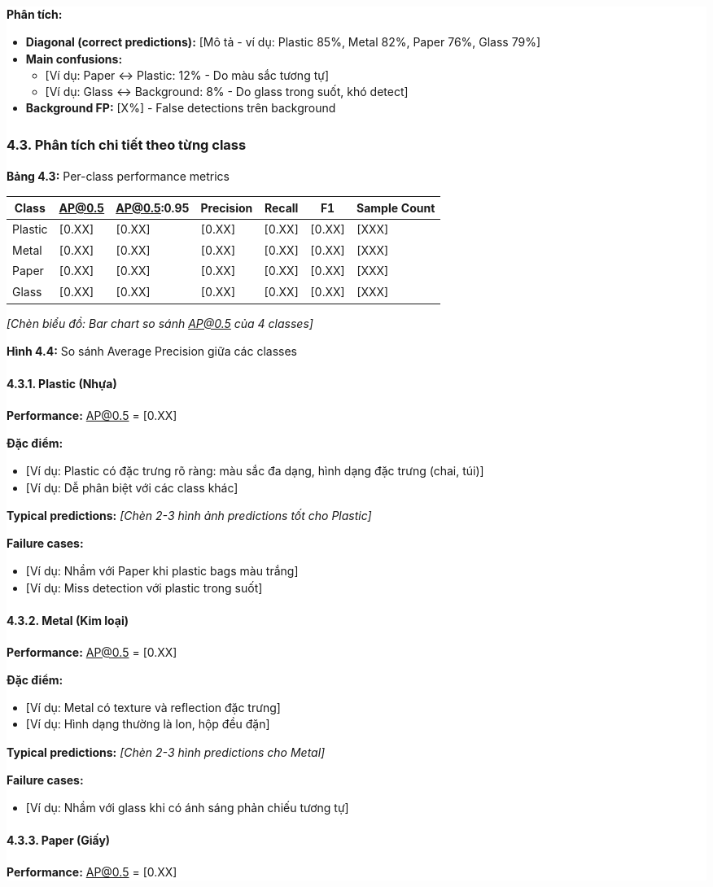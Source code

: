 **Phân tích:**
- **Diagonal (correct predictions):** [Mô tả - ví dụ: Plastic 85%, Metal 82%, Paper 76%, Glass 79%]
- **Main confusions:**
  - [Ví dụ: Paper ↔ Plastic: 12% - Do màu sắc tương tự]
  - [Ví dụ: Glass ↔ Background: 8% - Do glass trong suốt, khó detect]
- **Background FP:** [X%] - False detections trên background

### 4.3. Phân tích chi tiết theo từng class

**Bảng 4.3:** Per-class performance metrics

| Class   | AP@0.5 | AP@0.5:0.95 | Precision | Recall | F1    | Sample Count |
|---------|--------|-------------|-----------|--------|-------|--------------|
| Plastic | [0.XX] | [0.XX]      | [0.XX]    | [0.XX] | [0.XX]| [XXX]        |
| Metal   | [0.XX] | [0.XX]      | [0.XX]    | [0.XX] | [0.XX]| [XXX]        |
| Paper   | [0.XX] | [0.XX]      | [0.XX]    | [0.XX] | [0.XX]| [XXX]        |
| Glass   | [0.XX] | [0.XX]      | [0.XX]    | [0.XX] | [0.XX]| [XXX]        |

*[Chèn biểu đồ: Bar chart so sánh AP@0.5 của 4 classes]*

**Hình 4.4:** So sánh Average Precision giữa các classes

#### 4.3.1. Plastic (Nhựa)

**Performance:** AP@0.5 = [0.XX]

**Đặc điểm:**
- [Ví dụ: Plastic có đặc trưng rõ ràng: màu sắc đa dạng, hình dạng đặc trưng (chai, túi)]
- [Ví dụ: Dễ phân biệt với các class khác]

**Typical predictions:**
*[Chèn 2-3 hình ảnh predictions tốt cho Plastic]*

**Failure cases:**
- [Ví dụ: Nhầm với Paper khi plastic bags màu trắng]
- [Ví dụ: Miss detection với plastic trong suốt]

#### 4.3.2. Metal (Kim loại)

**Performance:** AP@0.5 = [0.XX]

**Đặc điểm:**
- [Ví dụ: Metal có texture và reflection đặc trưng]
- [Ví dụ: Hình dạng thường là lon, hộp đều đặn]

**Typical predictions:**
*[Chèn 2-3 hình predictions cho Metal]*

**Failure cases:**
- [Ví dụ: Nhầm với glass khi có ánh sáng phản chiếu tương tự]

#### 4.3.3. Paper (Giấy)

**Performance:** AP@0.5 = [0.XX]
